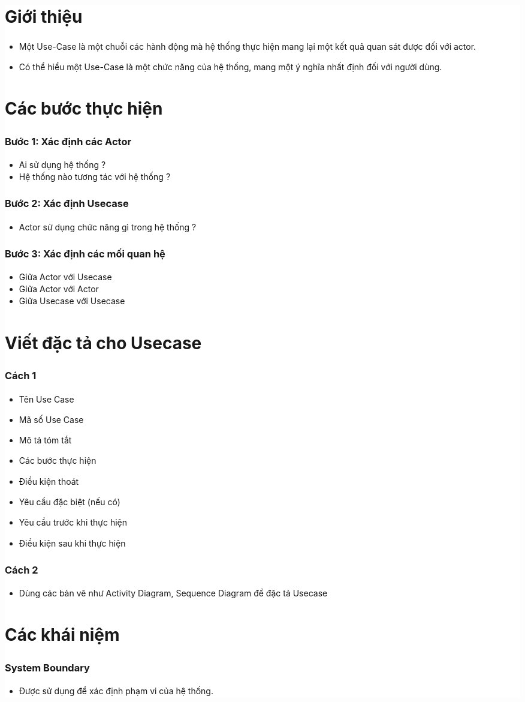 # Giới thiệu

- Một Use-Case là một chuỗi các hành động mà hệ thống thực hiện mang lại một kết quả quan sát được đối với actor.

- Có thể hiểu một Use-Case là một chức năng của hệ thống, mang một ý nghĩa nhất định đối với người dùng.

# Các bước thực hiện

### Bước 1: Xác định các Actor

- Ai sử dụng hệ thống ?
- Hệ thống nào tương tác với hệ thống ?

### Bước 2: Xác định Usecase

- Actor sử dụng chức năng gì trong hệ thống ?

### Bước 3: Xác định các mối quan hệ

- Giữa Actor với Usecase
- Giữa Actor với Actor
- Giữa Usecase với Usecase

# Viết đặc tả cho Usecase
### Cách 1
- Tên Use Case

- Mã số Use Case

- Mô tả tóm tắt

- Các bước thực hiện

- Điều kiện thoát

- Yêu cầu đặc biệt (nếu có)

- Yêu cầu trước khi thực hiện

- Điều kiện sau khi thực hiện

### Cách 2
- Dùng các bản vẽ như Activity Diagram, Sequence Diagram để đặc tả Usecase

# Các khái niệm
### System Boundary
- Được sử dụng để xác định phạm vi của hệ thống.
